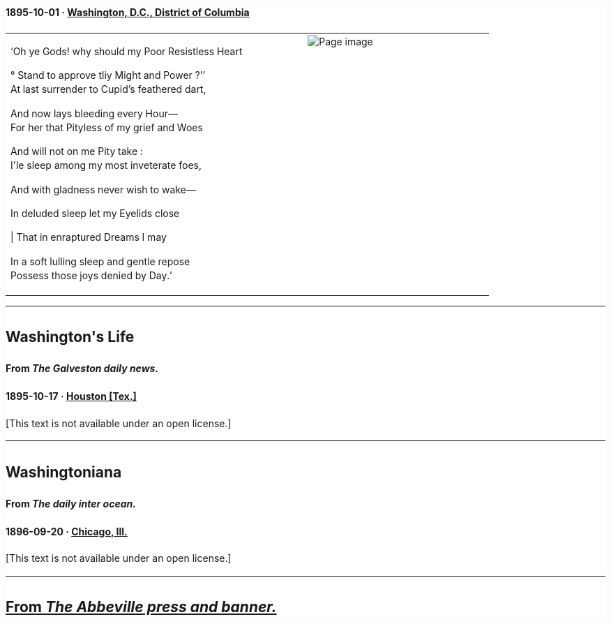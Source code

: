 #### 1895-10-01 &middot; [Washington, D.C., District of Columbia](http://dbpedia.org/resource/Washington%2C_D.C.)

<table style="width: 100%;"><tr><td style="width: 50%">

  
‘Oh ye Gods! why should my Poor Resistless Heart  
  
° Stand to approve tliy Might and Power ?’’  
At last surrender to Cupid’s feathered dart,  
  
And now lays bleeding every Hour—  
For her that Pityless of my grief and Woes  
  
And will not on me Pity take :  
I&#x27;le sleep among my most inveterate foes,  
  
And with gladness never wish to wake—  
  
In deluded sleep let my Eyelids close  
  
| That in enraptured Dreams I may  
  
In a soft lulling sleep and gentle repose  
Possess those joys denied by Day.’
</td><td style="width: 50%; max-height: 75%; margin: auto; display: block;">
<img alt="Page image" src="https://iiif.archive.org/image/iiif/2/sim_american-spirit_1895-10_7_4%2Fsim_american-spirit_1895-10_7_4_jp2.zip%2Fsim_american-spirit_1895-10_7_4_jp2%2Fsim_american-spirit_1895-10_7_4_0020.jp2/pct:5.063868613138686,66.32352941176471,67.97445255474453,17.58823529411765/600,/0/default.jpg"/>
</td>
</tr></table>

---

## Washington's Life

#### From _The Galveston daily news._

#### 1895-10-17 &middot; [Houston [Tex.]](http://dbpedia.org/resource/Houston)

[This text is not available under an open license.]

---

## Washingtoniana

#### From _The daily inter ocean._

#### 1896-09-20 &middot; [Chicago, Ill.](http://dbpedia.org/resource/Chicago)

[This text is not available under an open license.]

---

## [From _The Abbeville press and banner._](https://www.loc.gov/resource/sn84026853/1897-02-17/ed-1/?sp=6)
